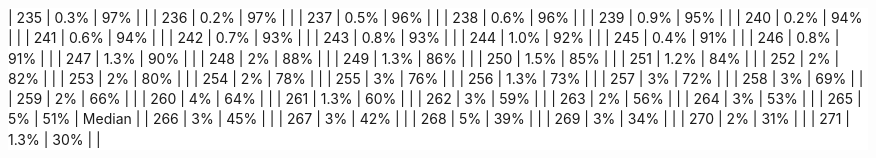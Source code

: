 | 235 | 0.3% | 97% |  |
| 236 | 0.2% | 97% |  |
| 237 | 0.5% | 96% |  |
| 238 | 0.6% | 96% |  |
| 239 | 0.9% | 95% |  |
| 240 | 0.2% | 94% |  |
| 241 | 0.6% | 94% |  |
| 242 | 0.7% | 93% |  |
| 243 | 0.8% | 93% |  |
| 244 | 1.0% | 92% |  |
| 245 | 0.4% | 91% |  |
| 246 | 0.8% | 91% |  |
| 247 | 1.3% | 90% |  |
| 248 | 2% | 88% |  |
| 249 | 1.3% | 86% |  |
| 250 | 1.5% | 85% |  |
| 251 | 1.2% | 84% |  |
| 252 | 2% | 82% |  |
| 253 | 2% | 80% |  |
| 254 | 2% | 78% |  |
| 255 | 3% | 76% |  |
| 256 | 1.3% | 73% |  |
| 257 | 3% | 72% |  |
| 258 | 3% | 69% |  |
| 259 | 2% | 66% |  |
| 260 | 4% | 64% |  |
| 261 | 1.3% | 60% |  |
| 262 | 3% | 59% |  |
| 263 | 2% | 56% |  |
| 264 | 3% | 53% |  |
| 265 | 5% | 51% | Median |
| 266 | 3% | 45% |  |
| 267 | 3% | 42% |  |
| 268 | 5% | 39% |  |
| 269 | 3% | 34% |  |
| 270 | 2% | 31% |  |
| 271 | 1.3% | 30% |  |